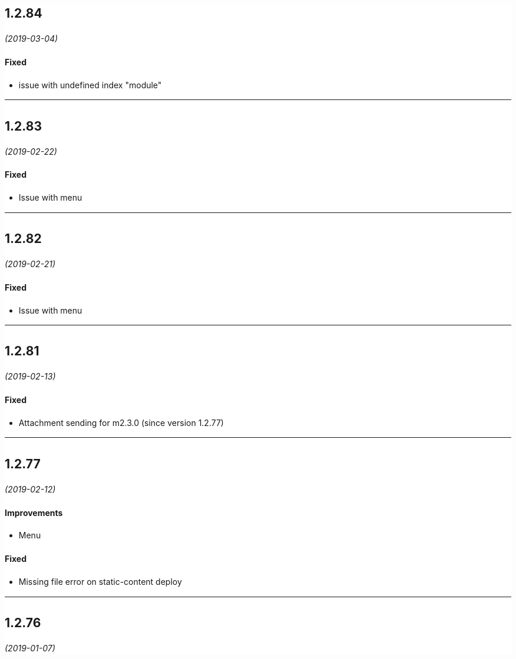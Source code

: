 
## 1.2.84
*(2019-03-04)*

#### Fixed
* issue with undefined index "module"

---


## 1.2.83
*(2019-02-22)*

#### Fixed
* Issue with menu

---


## 1.2.82
*(2019-02-21)*

#### Fixed
* Issue with menu

---


## 1.2.81
*(2019-02-13)*

#### Fixed
* Attachment sending for m2.3.0 (since version 1.2.77)

---


## 1.2.77
*(2019-02-12)*

#### Improvements
* Menu

#### Fixed
* Missing file error on static-content deploy

---


## 1.2.76
*(2019-01-07)*
